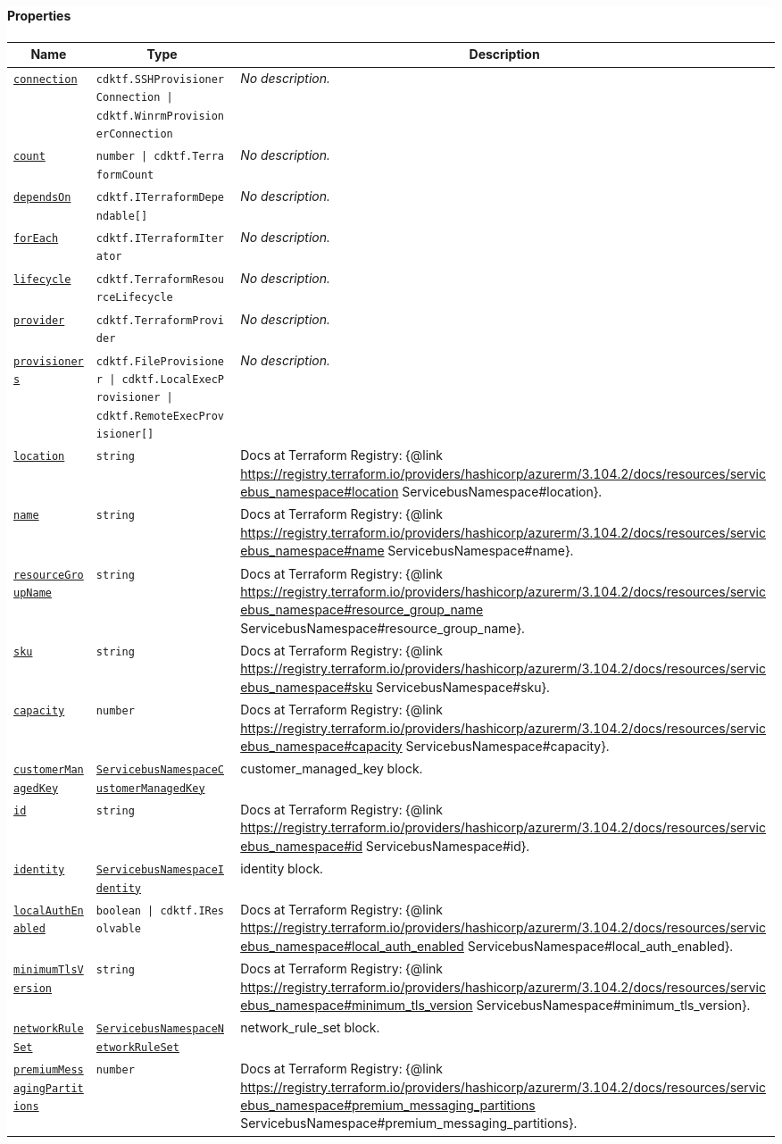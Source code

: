 #### Properties <a name="Properties" id="Properties"></a>

| **Name** | **Type** | **Description** |
| --- | --- | --- |
| <code><a href="#@cdktf/provider-azurerm.servicebusNamespace.ServicebusNamespaceConfig.property.connection">connection</a></code> | <code>cdktf.SSHProvisionerConnection \| cdktf.WinrmProvisionerConnection</code> | *No description.* |
| <code><a href="#@cdktf/provider-azurerm.servicebusNamespace.ServicebusNamespaceConfig.property.count">count</a></code> | <code>number \| cdktf.TerraformCount</code> | *No description.* |
| <code><a href="#@cdktf/provider-azurerm.servicebusNamespace.ServicebusNamespaceConfig.property.dependsOn">dependsOn</a></code> | <code>cdktf.ITerraformDependable[]</code> | *No description.* |
| <code><a href="#@cdktf/provider-azurerm.servicebusNamespace.ServicebusNamespaceConfig.property.forEach">forEach</a></code> | <code>cdktf.ITerraformIterator</code> | *No description.* |
| <code><a href="#@cdktf/provider-azurerm.servicebusNamespace.ServicebusNamespaceConfig.property.lifecycle">lifecycle</a></code> | <code>cdktf.TerraformResourceLifecycle</code> | *No description.* |
| <code><a href="#@cdktf/provider-azurerm.servicebusNamespace.ServicebusNamespaceConfig.property.provider">provider</a></code> | <code>cdktf.TerraformProvider</code> | *No description.* |
| <code><a href="#@cdktf/provider-azurerm.servicebusNamespace.ServicebusNamespaceConfig.property.provisioners">provisioners</a></code> | <code>cdktf.FileProvisioner \| cdktf.LocalExecProvisioner \| cdktf.RemoteExecProvisioner[]</code> | *No description.* |
| <code><a href="#@cdktf/provider-azurerm.servicebusNamespace.ServicebusNamespaceConfig.property.location">location</a></code> | <code>string</code> | Docs at Terraform Registry: {@link https://registry.terraform.io/providers/hashicorp/azurerm/3.104.2/docs/resources/servicebus_namespace#location ServicebusNamespace#location}. |
| <code><a href="#@cdktf/provider-azurerm.servicebusNamespace.ServicebusNamespaceConfig.property.name">name</a></code> | <code>string</code> | Docs at Terraform Registry: {@link https://registry.terraform.io/providers/hashicorp/azurerm/3.104.2/docs/resources/servicebus_namespace#name ServicebusNamespace#name}. |
| <code><a href="#@cdktf/provider-azurerm.servicebusNamespace.ServicebusNamespaceConfig.property.resourceGroupName">resourceGroupName</a></code> | <code>string</code> | Docs at Terraform Registry: {@link https://registry.terraform.io/providers/hashicorp/azurerm/3.104.2/docs/resources/servicebus_namespace#resource_group_name ServicebusNamespace#resource_group_name}. |
| <code><a href="#@cdktf/provider-azurerm.servicebusNamespace.ServicebusNamespaceConfig.property.sku">sku</a></code> | <code>string</code> | Docs at Terraform Registry: {@link https://registry.terraform.io/providers/hashicorp/azurerm/3.104.2/docs/resources/servicebus_namespace#sku ServicebusNamespace#sku}. |
| <code><a href="#@cdktf/provider-azurerm.servicebusNamespace.ServicebusNamespaceConfig.property.capacity">capacity</a></code> | <code>number</code> | Docs at Terraform Registry: {@link https://registry.terraform.io/providers/hashicorp/azurerm/3.104.2/docs/resources/servicebus_namespace#capacity ServicebusNamespace#capacity}. |
| <code><a href="#@cdktf/provider-azurerm.servicebusNamespace.ServicebusNamespaceConfig.property.customerManagedKey">customerManagedKey</a></code> | <code><a href="#@cdktf/provider-azurerm.servicebusNamespace.ServicebusNamespaceCustomerManagedKey">ServicebusNamespaceCustomerManagedKey</a></code> | customer_managed_key block. |
| <code><a href="#@cdktf/provider-azurerm.servicebusNamespace.ServicebusNamespaceConfig.property.id">id</a></code> | <code>string</code> | Docs at Terraform Registry: {@link https://registry.terraform.io/providers/hashicorp/azurerm/3.104.2/docs/resources/servicebus_namespace#id ServicebusNamespace#id}. |
| <code><a href="#@cdktf/provider-azurerm.servicebusNamespace.ServicebusNamespaceConfig.property.identity">identity</a></code> | <code><a href="#@cdktf/provider-azurerm.servicebusNamespace.ServicebusNamespaceIdentity">ServicebusNamespaceIdentity</a></code> | identity block. |
| <code><a href="#@cdktf/provider-azurerm.servicebusNamespace.ServicebusNamespaceConfig.property.localAuthEnabled">localAuthEnabled</a></code> | <code>boolean \| cdktf.IResolvable</code> | Docs at Terraform Registry: {@link https://registry.terraform.io/providers/hashicorp/azurerm/3.104.2/docs/resources/servicebus_namespace#local_auth_enabled ServicebusNamespace#local_auth_enabled}. |
| <code><a href="#@cdktf/provider-azurerm.servicebusNamespace.ServicebusNamespaceConfig.property.minimumTlsVersion">minimumTlsVersion</a></code> | <code>string</code> | Docs at Terraform Registry: {@link https://registry.terraform.io/providers/hashicorp/azurerm/3.104.2/docs/resources/servicebus_namespace#minimum_tls_version ServicebusNamespace#minimum_tls_version}. |
| <code><a href="#@cdktf/provider-azurerm.servicebusNamespace.ServicebusNamespaceConfig.property.networkRuleSet">networkRuleSet</a></code> | <code><a href="#@cdktf/provider-azurerm.servicebusNamespace.ServicebusNamespaceNetworkRuleSet">ServicebusNamespaceNetworkRuleSet</a></code> | network_rule_set block. |
| <code><a href="#@cdktf/provider-azurerm.servicebusNamespace.ServicebusNamespaceConfig.property.premiumMessagingPartitions">premiumMessagingPartitions</a></code> | <code>number</code> | Docs at Terraform Registry: {@link https://registry.terraform.io/providers/hashicorp/azurerm/3.104.2/docs/resources/servicebus_namespace#premium_messaging_partitions ServicebusNamespace#premium_messaging_partitions}. |